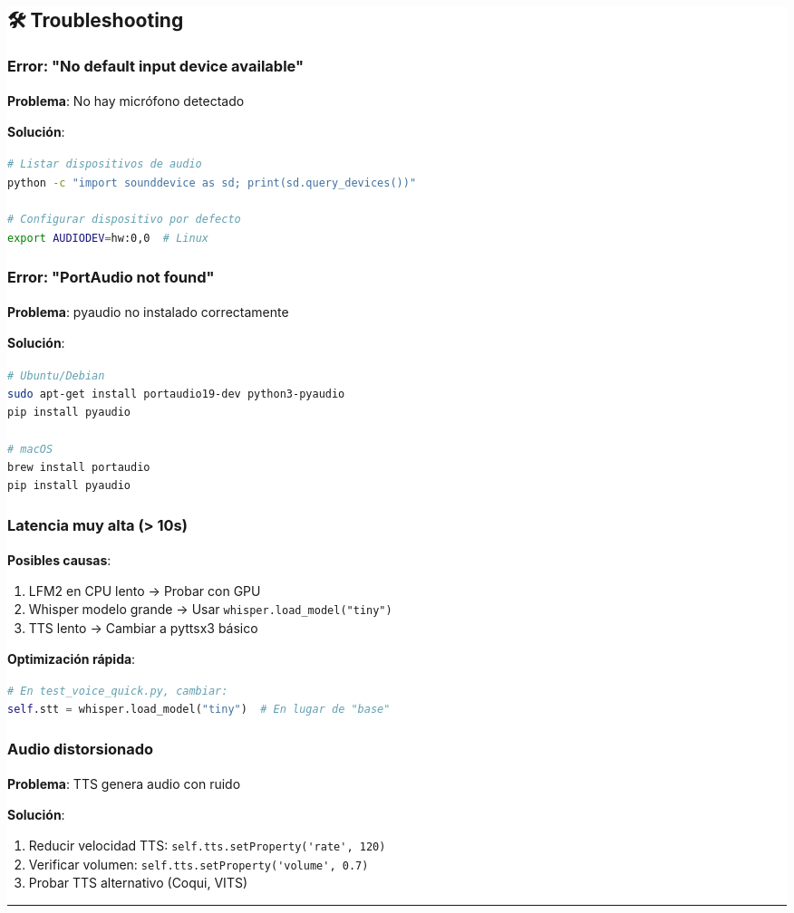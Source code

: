 
## 🛠️ Troubleshooting

### Error: "No default input device available"

**Problema**: No hay micrófono detectado

**Solución**:
```bash
# Listar dispositivos de audio
python -c "import sounddevice as sd; print(sd.query_devices())"

# Configurar dispositivo por defecto
export AUDIODEV=hw:0,0  # Linux
```

### Error: "PortAudio not found"

**Problema**: pyaudio no instalado correctamente

**Solución**:
```bash
# Ubuntu/Debian
sudo apt-get install portaudio19-dev python3-pyaudio
pip install pyaudio

# macOS
brew install portaudio
pip install pyaudio
```

### Latencia muy alta (> 10s)

**Posibles causas**:
1. LFM2 en CPU lento → Probar con GPU
2. Whisper modelo grande → Usar `whisper.load_model("tiny")`
3. TTS lento → Cambiar a pyttsx3 básico

**Optimización rápida**:
```python
# En test_voice_quick.py, cambiar:
self.stt = whisper.load_model("tiny")  # En lugar de "base"
```

### Audio distorsionado

**Problema**: TTS genera audio con ruido

**Solución**:
1. Reducir velocidad TTS: `self.tts.setProperty('rate', 120)`
2. Verificar volumen: `self.tts.setProperty('volume', 0.7)`
3. Probar TTS alternativo (Coqui, VITS)

---
